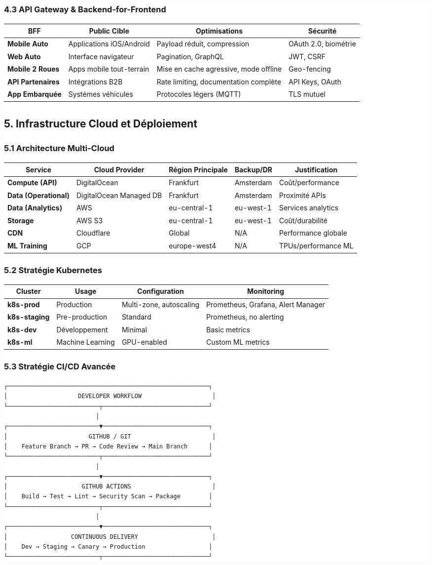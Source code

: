 ### 4.3 API Gateway & Backend-for-Frontend

| BFF | Public Cible | Optimisations | Sécurité |
|-----|--------------|---------------|----------|
| **Mobile Auto** | Applications iOS/Android | Payload réduit, compression | OAuth 2.0, biométrie |
| **Web Auto** | Interface navigateur | Pagination, GraphQL | JWT, CSRF |
| **Mobile 2 Roues** | Apps mobile tout-terrain | Mise en cache agressive, mode offline | Geo-fencing |
| **API Partenaires** | Intégrations B2B | Rate limiting, documentation complète | API Keys, OAuth |
| **App Embarquée** | Systèmes véhicules | Protocoles légers (MQTT) | TLS mutuel |

## 5. Infrastructure Cloud et Déploiement

### 5.1 Architecture Multi-Cloud

| Service | Cloud Provider | Région Principale | Backup/DR | Justification |
|---------|---------------|-------------------|-----------|---------------|
| **Compute (API)** | DigitalOcean | Frankfurt | Amsterdam | Coût/performance |
| **Data (Operational)** | DigitalOcean Managed DB | Frankfurt | Amsterdam | Proximité APIs |
| **Data (Analytics)** | AWS | eu-central-1 | eu-west-1 | Services analytics |
| **Storage** | AWS S3 | eu-central-1 | eu-west-1 | Coût/durabilité |
| **CDN** | Cloudflare | Global | N/A | Performance globale |
| **ML Training** | GCP | europe-west4 | N/A | TPUs/performance ML |

### 5.2 Stratégie Kubernetes

| Cluster | Usage | Configuration | Monitoring |
|---------|-------|--------------|------------|
| **k8s-prod** | Production | Multi-zone, autoscaling | Prometheus, Grafana, Alert Manager |
| **k8s-staging** | Pre-production | Standard | Prometheus, no alerting |
| **k8s-dev** | Développement | Minimal | Basic metrics |
| **k8s-ml** | Machine Learning | GPU-enabled | Custom ML metrics |

### 5.3 Stratégie CI/CD Avancée

```
┌─────────────────────────────────────────────────────────┐
│                    DEVELOPER WORKFLOW                    │
└──────────────────────────┬──────────────────────────────┘
                          │
┌──────────────────────────▼──────────────────────────────┐
│                       GITHUB / GIT                       │
│    Feature Branch → PR → Code Review → Main Branch      │
└──────────────────────────┬──────────────────────────────┘
                          │
┌──────────────────────────▼──────────────────────────────┐
│                     GITHUB ACTIONS                       │
│    Build → Test → Lint → Security Scan → Package        │
└──────────────────────────┬──────────────────────────────┘
                          │
┌──────────────────────────▼──────────────────────────────┐
│                  CONTINUOUS DELIVERY                     │
│    Dev → Staging → Canary → Production                  │
└──────────────────────────┬──────────────────────────────┘
```